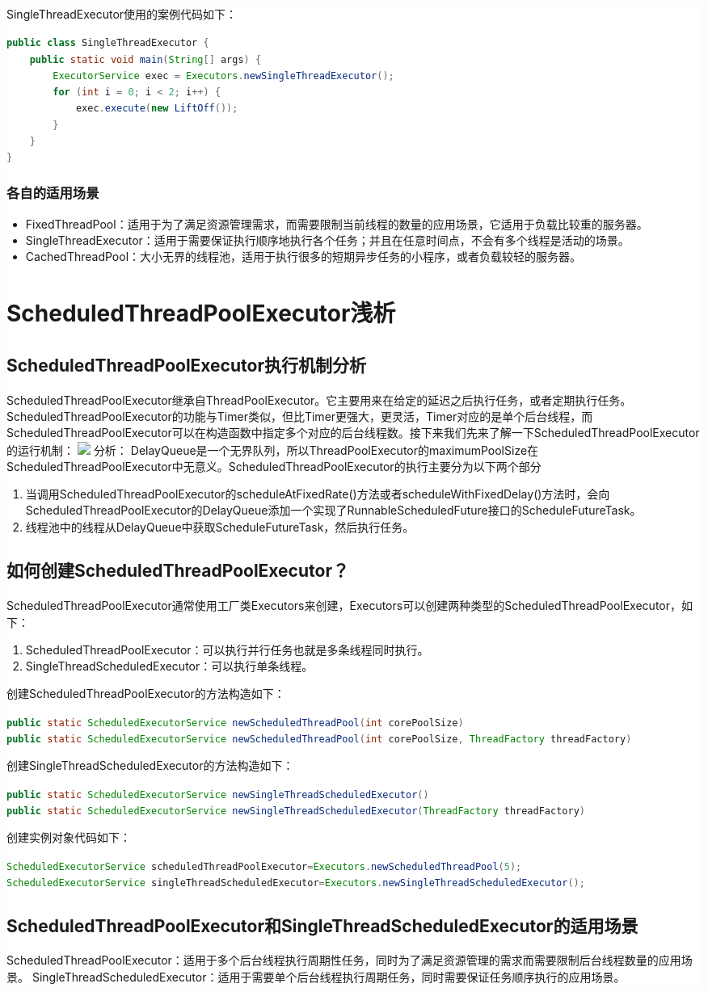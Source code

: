 SingleThreadExecutor使用的案例代码如下：
````java
public class SingleThreadExecutor {     
    public static void main(String[] args) {     
        ExecutorService exec = Executors.newSingleThreadExecutor();     
        for (int i = 0; i < 2; i++) {     
            exec.execute(new LiftOff());     
        }     
    }     
}  
````
### 各自的适用场景
* FixedThreadPool：适用于为了满足资源管理需求，而需要限制当前线程的数量的应用场景，它适用于负载比较重的服务器。
* SingleThreadExecutor：适用于需要保证执行顺序地执行各个任务；并且在任意时间点，不会有多个线程是活动的场景。
* CachedThreadPool：大小无界的线程池，适用于执行很多的短期异步任务的小程序，或者负载较轻的服务器。

# ScheduledThreadPoolExecutor浅析 
## ScheduledThreadPoolExecutor执行机制分析
ScheduledThreadPoolExecutor继承自ThreadPoolExecutor。它主要用来在给定的延迟之后执行任务，或者定期执行任务。ScheduledThreadPoolExecutor的功能与Timer类似，但比Timer更强大，更灵活，Timer对应的是单个后台线程，而ScheduledThreadPoolExecutor可以在构造函数中指定多个对应的后台线程数。接下来我们先来了解一下ScheduledThreadPoolExecutor的运行机制：
[![](http://idiotsky.top/images/java-thread-3-8.png)](http://idiotsky.top/images/java-thread-3-8.png)
分析：
DelayQueue是一个无界队列，所以ThreadPoolExecutor的maximumPoolSize在ScheduledThreadPoolExecutor中无意义。ScheduledThreadPoolExecutor的执行主要分为以下两个部分
1. 当调用ScheduledThreadPoolExecutor的scheduleAtFixedRate()方法或者scheduleWithFixedDelay()方法时，会向ScheduledThreadPoolExecutor的DelayQueue添加一个实现了RunnableScheduledFuture接口的ScheduleFutureTask。
2. 线程池中的线程从DelayQueue中获取ScheduleFutureTask，然后执行任务。
## 如何创建ScheduledThreadPoolExecutor？
ScheduledThreadPoolExecutor通常使用工厂类Executors来创建，Executors可以创建两种类型的ScheduledThreadPoolExecutor，如下：
1. ScheduledThreadPoolExecutor：可以执行并行任务也就是多条线程同时执行。
2. SingleThreadScheduledExecutor：可以执行单条线程。

创建ScheduledThreadPoolExecutor的方法构造如下：
````java
public static ScheduledExecutorService newScheduledThreadPool(int corePoolSize)  
public static ScheduledExecutorService newScheduledThreadPool(int corePoolSize, ThreadFactory threadFactory) 
````
创建SingleThreadScheduledExecutor的方法构造如下：
````java
public static ScheduledExecutorService newSingleThreadScheduledExecutor()  
public static ScheduledExecutorService newSingleThreadScheduledExecutor(ThreadFactory threadFactory)
````
创建实例对象代码如下：
````java
ScheduledExecutorService scheduledThreadPoolExecutor=Executors.newScheduledThreadPool(5);  
ScheduledExecutorService singleThreadScheduledExecutor=Executors.newSingleThreadScheduledExecutor(); 
````
## ScheduledThreadPoolExecutor和SingleThreadScheduledExecutor的适用场景
ScheduledThreadPoolExecutor：适用于多个后台线程执行周期性任务，同时为了满足资源管理的需求而需要限制后台线程数量的应用场景。
SingleThreadScheduledExecutor：适用于需要单个后台线程执行周期任务，同时需要保证任务顺序执行的应用场景。
